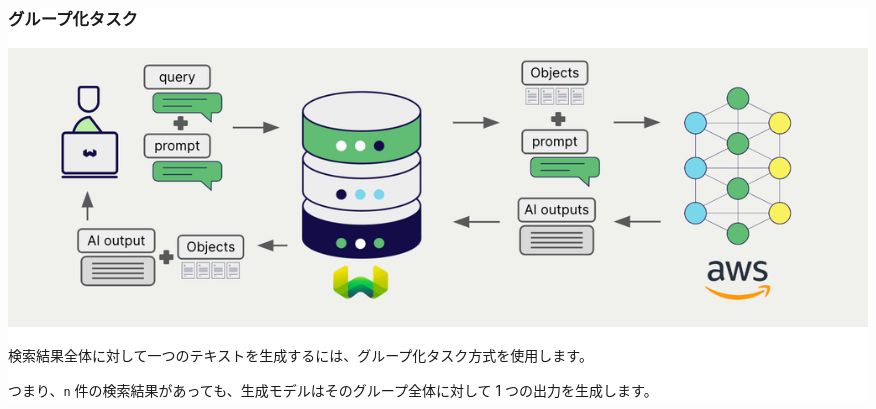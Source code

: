 <Tabs groupId="languages">

 <TabItem value="py" label="Python API v4">
    <FilteredTextBlock
      text={PyCode}
      startMarker="# START SinglePromptExample"
      endMarker="# END SinglePromptExample"
      language="py"
    />
  </TabItem>

 <TabItem value="js" label="JS/TS API v3">
    <FilteredTextBlock
      text={TSCode}
      startMarker="// START SinglePromptExample"
      endMarker="// END SinglePromptExample"
      language="ts"
    />
  </TabItem>

</Tabs>

### グループ化タスク

![グループ化タスクの RAG 連携では検索結果全体に対して一つの出力を生成します](../_includes/integration_aws_rag_grouped.png)

検索結果全体に対して一つのテキストを生成するには、グループ化タスク方式を使用します。

つまり、`n` 件の検索結果があっても、生成モデルはそのグループ全体に対して 1 つの出力を生成します。

<Tabs groupId="languages">

 <TabItem value="py" label="Python API v4">
    <FilteredTextBlock
      text={PyCode}
      startMarker="# START GroupedTaskExample"
      endMarker="# END GroupedTaskExample"
      language="py"
    />
  </TabItem>
